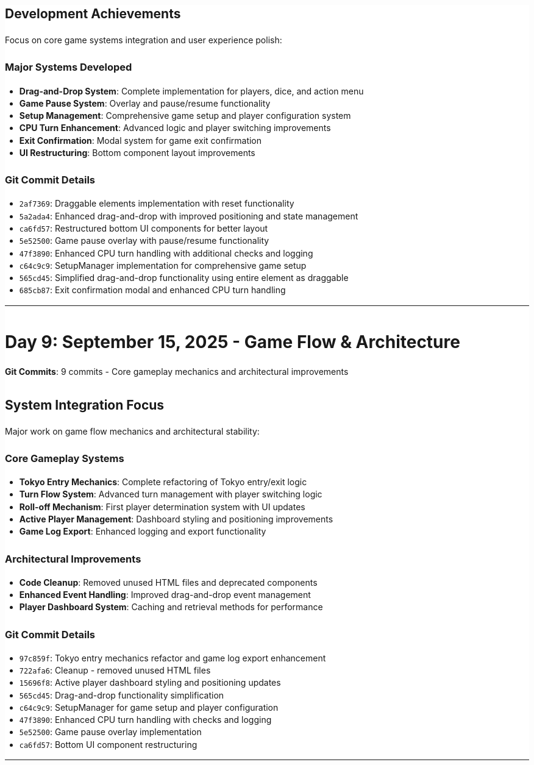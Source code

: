 ## Development Achievements
Focus on core game systems integration and user experience polish:

### Major Systems Developed  
- **Drag-and-Drop System**: Complete implementation for players, dice, and action menu
- **Game Pause System**: Overlay and pause/resume functionality
- **Setup Management**: Comprehensive game setup and player configuration system
- **CPU Turn Enhancement**: Advanced logic and player switching improvements
- **Exit Confirmation**: Modal system for game exit confirmation
- **UI Restructuring**: Bottom component layout improvements

### Git Commit Details
- `2af7369`: Draggable elements implementation with reset functionality
- `5a2ada4`: Enhanced drag-and-drop with improved positioning and state management
- `ca6fd57`: Restructured bottom UI components for better layout
- `5e52500`: Game pause overlay with pause/resume functionality
- `47f3890`: Enhanced CPU turn handling with additional checks and logging
- `c64c9c9`: SetupManager implementation for comprehensive game setup
- `565cd45`: Simplified drag-and-drop functionality using entire element as draggable
- `685cb87`: Exit confirmation modal and enhanced CPU turn handling

---

# Day 9: September 15, 2025 - Game Flow & Architecture
**Git Commits**: 9 commits - Core gameplay mechanics and architectural improvements

## System Integration Focus
Major work on game flow mechanics and architectural stability:

### Core Gameplay Systems
- **Tokyo Entry Mechanics**: Complete refactoring of Tokyo entry/exit logic
- **Turn Flow System**: Advanced turn management with player switching logic
- **Roll-off Mechanism**: First player determination system with UI updates
- **Active Player Management**: Dashboard styling and positioning improvements
- **Game Log Export**: Enhanced logging and export functionality

### Architectural Improvements
- **Code Cleanup**: Removed unused HTML files and deprecated components
- **Enhanced Event Handling**: Improved drag-and-drop event management
- **Player Dashboard System**: Caching and retrieval methods for performance

### Git Commit Details
- `97c859f`: Tokyo entry mechanics refactor and game log export enhancement
- `722afa6`: Cleanup - removed unused HTML files
- `15696f8`: Active player dashboard styling and positioning updates
- `565cd45`: Drag-and-drop functionality simplification
- `c64c9c9`: SetupManager for game setup and player configuration
- `47f3890`: Enhanced CPU turn handling with checks and logging
- `5e52500`: Game pause overlay implementation
- `ca6fd57`: Bottom UI component restructuring

---